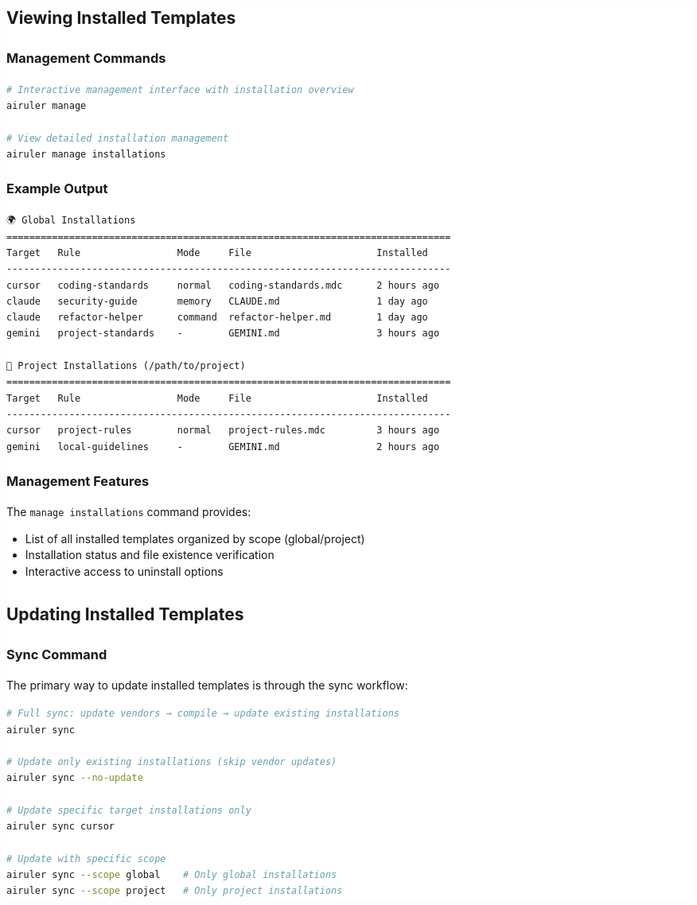 ## Viewing Installed Templates

### Management Commands

```bash
# Interactive management interface with installation overview
airuler manage

# View detailed installation management
airuler manage installations
```

### Example Output

```
🌍 Global Installations
==============================================================================
Target   Rule                 Mode     File                      Installed      
------------------------------------------------------------------------------
cursor   coding-standards     normal   coding-standards.mdc      2 hours ago
claude   security-guide       memory   CLAUDE.md                 1 day ago
claude   refactor-helper      command  refactor-helper.md        1 day ago
gemini   project-standards    -        GEMINI.md                 3 hours ago

📁 Project Installations (/path/to/project)
==============================================================================
Target   Rule                 Mode     File                      Installed
------------------------------------------------------------------------------
cursor   project-rules        normal   project-rules.mdc         3 hours ago
gemini   local-guidelines     -        GEMINI.md                 2 hours ago
```

### Management Features

The `manage installations` command provides:

- List of all installed templates organized by scope (global/project)
- Installation status and file existence verification
- Interactive access to uninstall options

## Updating Installed Templates

### Sync Command

The primary way to update installed templates is through the sync workflow:

```bash
# Full sync: update vendors → compile → update existing installations
airuler sync

# Update only existing installations (skip vendor updates)
airuler sync --no-update

# Update specific target installations only
airuler sync cursor

# Update with specific scope
airuler sync --scope global    # Only global installations
airuler sync --scope project   # Only project installations
```
